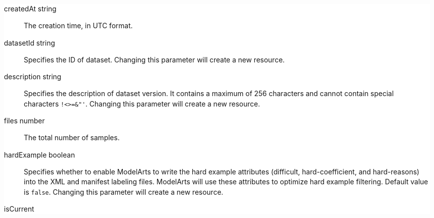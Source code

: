 <div>
<pulumi-choosable type="language" values="javascript,typescript">
<dl class="resources-properties"><dt class="property-optional"
            title="Optional">
        <span id="state_createdat_nodejs">
<a data-swiftype-name="resource-property" data-swiftype-type="text" href="#state_createdat_nodejs" style="color: inherit; text-decoration: inherit;">created<wbr>At</a>
</span>
        <span class="property-indicator"></span>
        <span class="property-type">string</span>
    </dt>
    <dd><p>The creation time, in UTC format.</p>
</dd><dt class="property-optional property-replacement"
            title="Optional">
        <span id="state_datasetid_nodejs">
<a data-swiftype-name="resource-property" data-swiftype-type="text" href="#state_datasetid_nodejs" style="color: inherit; text-decoration: inherit;">dataset<wbr>Id</a>
</span>
        <span class="property-indicator"></span>
        <span class="property-type">string</span>
    </dt>
    <dd><p>Specifies the ID of dataset.
Changing this parameter will create a new resource.</p>
</dd><dt class="property-optional property-replacement"
            title="Optional">
        <span id="state_description_nodejs">
<a data-swiftype-name="resource-property" data-swiftype-type="text" href="#state_description_nodejs" style="color: inherit; text-decoration: inherit;">description</a>
</span>
        <span class="property-indicator"></span>
        <span class="property-type">string</span>
    </dt>
    <dd><p>Specifies the description of dataset version. It contains a maximum of
256 characters and cannot contain special characters <code>!&lt;&gt;=&amp;&quot;'</code>. Changing this parameter will create a new resource.</p>
</dd><dt class="property-optional"
            title="Optional">
        <span id="state_files_nodejs">
<a data-swiftype-name="resource-property" data-swiftype-type="text" href="#state_files_nodejs" style="color: inherit; text-decoration: inherit;">files</a>
</span>
        <span class="property-indicator"></span>
        <span class="property-type">number</span>
    </dt>
    <dd><p>The total number of samples.</p>
</dd><dt class="property-optional property-replacement"
            title="Optional">
        <span id="state_hardexample_nodejs">
<a data-swiftype-name="resource-property" data-swiftype-type="text" href="#state_hardexample_nodejs" style="color: inherit; text-decoration: inherit;">hard<wbr>Example</a>
</span>
        <span class="property-indicator"></span>
        <span class="property-type">boolean</span>
    </dt>
    <dd><p>Specifies whether to enable ModelArts to write the hard example
attributes (difficult, hard-coefficient, and hard-reasons) into the XML and manifest labeling files. ModelArts will
use these attributes to optimize hard example filtering. Default value is <code>false</code>.
Changing this parameter will create a new resource.</p>
</dd><dt class="property-optional"
            title="Optional">
        <span id="state_iscurrent_nodejs">
<a data-swiftype-name="resource-property" data-swiftype-type="text" href="#state_iscurrent_nodejs" style="color: inherit; text-decoration: inherit;">is<wbr>Current</a>